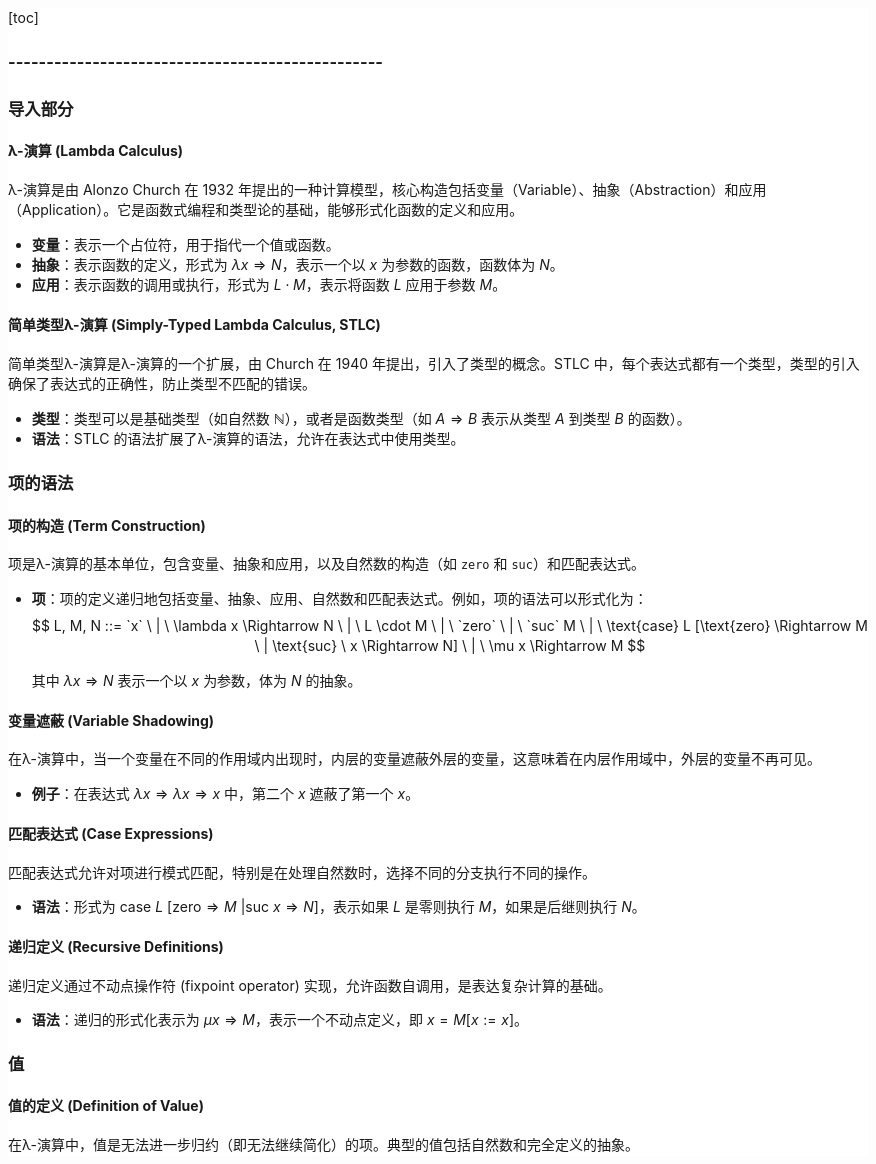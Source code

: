[toc]





### -------------------------------------------------

### 导入部分

#### **λ-演算 (Lambda Calculus)**
λ-演算是由 Alonzo Church 在 1932 年提出的一种计算模型，核心构造包括变量（Variable）、抽象（Abstraction）和应用（Application）。它是函数式编程和类型论的基础，能够形式化函数的定义和应用。

- **变量**：表示一个占位符，用于指代一个值或函数。
- **抽象**：表示函数的定义，形式为 $\lambda x \Rightarrow N$，表示一个以 $x$ 为参数的函数，函数体为 $N$。
- **应用**：表示函数的调用或执行，形式为 $L \cdot M$，表示将函数 $L$ 应用于参数 $M$。

#### **简单类型λ-演算 (Simply-Typed Lambda Calculus, STLC)**
简单类型λ-演算是λ-演算的一个扩展，由 Church 在 1940 年提出，引入了类型的概念。STLC 中，每个表达式都有一个类型，类型的引入确保了表达式的正确性，防止类型不匹配的错误。

- **类型**：类型可以是基础类型（如自然数 $\mathbb{N}$），或者是函数类型（如 $A \Rightarrow B$ 表示从类型 $A$ 到类型 $B$ 的函数）。
- **语法**：STLC 的语法扩展了λ-演算的语法，允许在表达式中使用类型。

### 项的语法

#### **项的构造 (Term Construction)**
项是λ-演算的基本单位，包含变量、抽象和应用，以及自然数的构造（如 `zero` 和 `suc`）和匹配表达式。

- **项**：项的定义递归地包括变量、抽象、应用、自然数和匹配表达式。例如，项的语法可以形式化为：
  $$
  L, M, N ::= `x` \ | \ \lambda x \Rightarrow N \ | \ L \cdot M \ | \ `zero` \ | \ `suc` M \ | \ \text{case} L [\text{zero} \Rightarrow M \ | \text{suc} \ x \Rightarrow N] \ | \ \mu x \Rightarrow M
  $$
  
  其中 $\lambda x \Rightarrow N$ 表示一个以 $x$ 为参数，体为 $N$ 的抽象。

#### **变量遮蔽 (Variable Shadowing)**
在λ-演算中，当一个变量在不同的作用域内出现时，内层的变量遮蔽外层的变量，这意味着在内层作用域中，外层的变量不再可见。

- **例子**：在表达式 $\lambda x \Rightarrow \lambda x \Rightarrow x$ 中，第二个 $x$ 遮蔽了第一个 $x$。

#### **匹配表达式 (Case Expressions)**
匹配表达式允许对项进行模式匹配，特别是在处理自然数时，选择不同的分支执行不同的操作。

- **语法**：形式为 $\text{case} \ L \ [\text{zero} \Rightarrow M \ | \text{suc} \ x \Rightarrow N]$，表示如果 $L$ 是零则执行 $M$，如果是后继则执行 $N$。

#### **递归定义 (Recursive Definitions)**
递归定义通过不动点操作符 (fixpoint operator) 实现，允许函数自调用，是表达复杂计算的基础。

- **语法**：递归的形式化表示为 $\mu x \Rightarrow M$，表示一个不动点定义，即 $x = M[x := x]$。

### 值

#### **值的定义 (Definition of Value)**
在λ-演算中，值是无法进一步归约（即无法继续简化）的项。典型的值包括自然数和完全定义的抽象。
